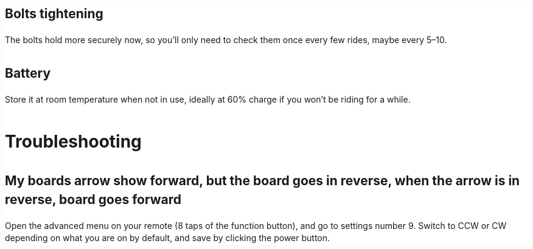 ## Bolts tightening
The bolts hold more securely now, so you’ll only need to check them once every few rides, maybe every 5–10. 

## Battery
Store it at room temperature when not in use, ideally at 60% charge if you won’t be riding for a while.

# Troubleshooting
## My boards arrow show forward, but the board goes in reverse, when the arrow is in reverse, board goes forward
Open the advanced menu on your remote (8 taps of the function button), and go to settings number 9. 
Switch to CCW or CW depending on what you are on by default, and save by clicking the power button.
